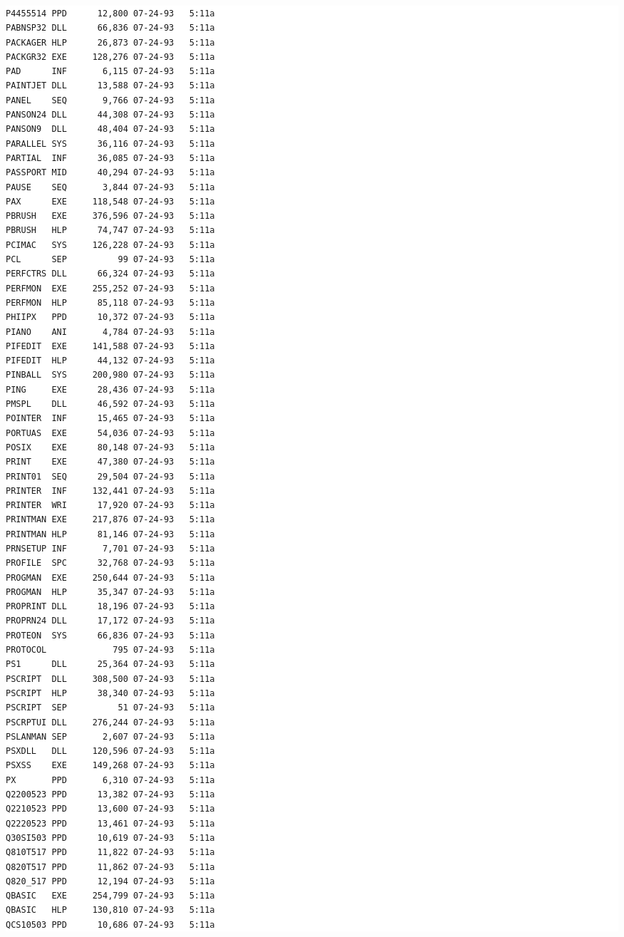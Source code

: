 	P4455514 PPD      12,800 07-24-93   5:11a
	PABNSP32 DLL      66,836 07-24-93   5:11a
	PACKAGER HLP      26,873 07-24-93   5:11a
	PACKGR32 EXE     128,276 07-24-93   5:11a
	PAD      INF       6,115 07-24-93   5:11a
	PAINTJET DLL      13,588 07-24-93   5:11a
	PANEL    SEQ       9,766 07-24-93   5:11a
	PANSON24 DLL      44,308 07-24-93   5:11a
	PANSON9  DLL      48,404 07-24-93   5:11a
	PARALLEL SYS      36,116 07-24-93   5:11a
	PARTIAL  INF      36,085 07-24-93   5:11a
	PASSPORT MID      40,294 07-24-93   5:11a
	PAUSE    SEQ       3,844 07-24-93   5:11a
	PAX      EXE     118,548 07-24-93   5:11a
	PBRUSH   EXE     376,596 07-24-93   5:11a
	PBRUSH   HLP      74,747 07-24-93   5:11a
	PCIMAC   SYS     126,228 07-24-93   5:11a
	PCL      SEP          99 07-24-93   5:11a
	PERFCTRS DLL      66,324 07-24-93   5:11a
	PERFMON  EXE     255,252 07-24-93   5:11a
	PERFMON  HLP      85,118 07-24-93   5:11a
	PHIIPX   PPD      10,372 07-24-93   5:11a
	PIANO    ANI       4,784 07-24-93   5:11a
	PIFEDIT  EXE     141,588 07-24-93   5:11a
	PIFEDIT  HLP      44,132 07-24-93   5:11a
	PINBALL  SYS     200,980 07-24-93   5:11a
	PING     EXE      28,436 07-24-93   5:11a
	PMSPL    DLL      46,592 07-24-93   5:11a
	POINTER  INF      15,465 07-24-93   5:11a
	PORTUAS  EXE      54,036 07-24-93   5:11a
	POSIX    EXE      80,148 07-24-93   5:11a
	PRINT    EXE      47,380 07-24-93   5:11a
	PRINT01  SEQ      29,504 07-24-93   5:11a
	PRINTER  INF     132,441 07-24-93   5:11a
	PRINTER  WRI      17,920 07-24-93   5:11a
	PRINTMAN EXE     217,876 07-24-93   5:11a
	PRINTMAN HLP      81,146 07-24-93   5:11a
	PRNSETUP INF       7,701 07-24-93   5:11a
	PROFILE  SPC      32,768 07-24-93   5:11a
	PROGMAN  EXE     250,644 07-24-93   5:11a
	PROGMAN  HLP      35,347 07-24-93   5:11a
	PROPRINT DLL      18,196 07-24-93   5:11a
	PROPRN24 DLL      17,172 07-24-93   5:11a
	PROTEON  SYS      66,836 07-24-93   5:11a
	PROTOCOL             795 07-24-93   5:11a
	PS1      DLL      25,364 07-24-93   5:11a
	PSCRIPT  DLL     308,500 07-24-93   5:11a
	PSCRIPT  HLP      38,340 07-24-93   5:11a
	PSCRIPT  SEP          51 07-24-93   5:11a
	PSCRPTUI DLL     276,244 07-24-93   5:11a
	PSLANMAN SEP       2,607 07-24-93   5:11a
	PSXDLL   DLL     120,596 07-24-93   5:11a
	PSXSS    EXE     149,268 07-24-93   5:11a
	PX       PPD       6,310 07-24-93   5:11a
	Q2200523 PPD      13,382 07-24-93   5:11a
	Q2210523 PPD      13,600 07-24-93   5:11a
	Q2220523 PPD      13,461 07-24-93   5:11a
	Q30SI503 PPD      10,619 07-24-93   5:11a
	Q810T517 PPD      11,822 07-24-93   5:11a
	Q820T517 PPD      11,862 07-24-93   5:11a
	Q820_517 PPD      12,194 07-24-93   5:11a
	QBASIC   EXE     254,799 07-24-93   5:11a
	QBASIC   HLP     130,810 07-24-93   5:11a
	QCS10503 PPD      10,686 07-24-93   5:11a